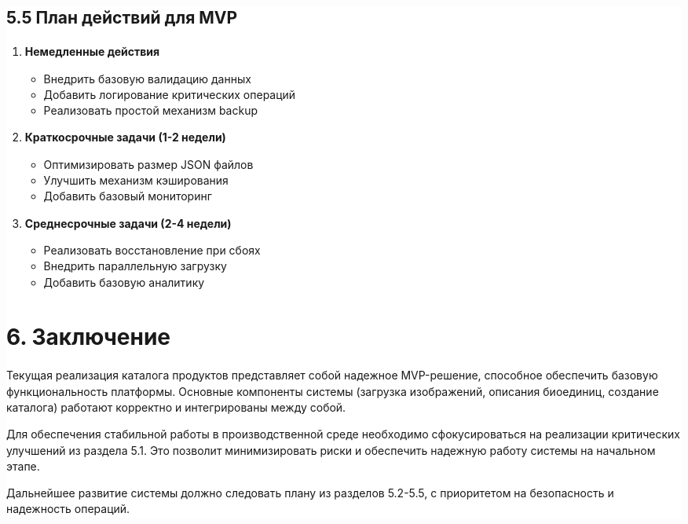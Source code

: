 ## 5.5 План действий для MVP

1. **Немедленные действия**
   - Внедрить базовую валидацию данных
   - Добавить логирование критических операций
   - Реализовать простой механизм backup

2. **Краткосрочные задачи (1-2 недели)**
   - Оптимизировать размер JSON файлов
   - Улучшить механизм кэширования
   - Добавить базовый мониторинг

3. **Среднесрочные задачи (2-4 недели)**
   - Реализовать восстановление при сбоях
   - Внедрить параллельную загрузку
   - Добавить базовую аналитику

# 6. Заключение

Текущая реализация каталога продуктов представляет собой надежное MVP-решение, способное обеспечить базовую функциональность платформы. Основные компоненты системы (загрузка изображений, описания биоединиц, создание каталога) работают корректно и интегрированы между собой.

Для обеспечения стабильной работы в производственной среде необходимо сфокусироваться на реализации критических улучшений из раздела 5.1. Это позволит минимизировать риски и обеспечить надежную работу системы на начальном этапе.

Дальнейшее развитие системы должно следовать плану из разделов 5.2-5.5, с приоритетом на безопасность и надежность операций.
